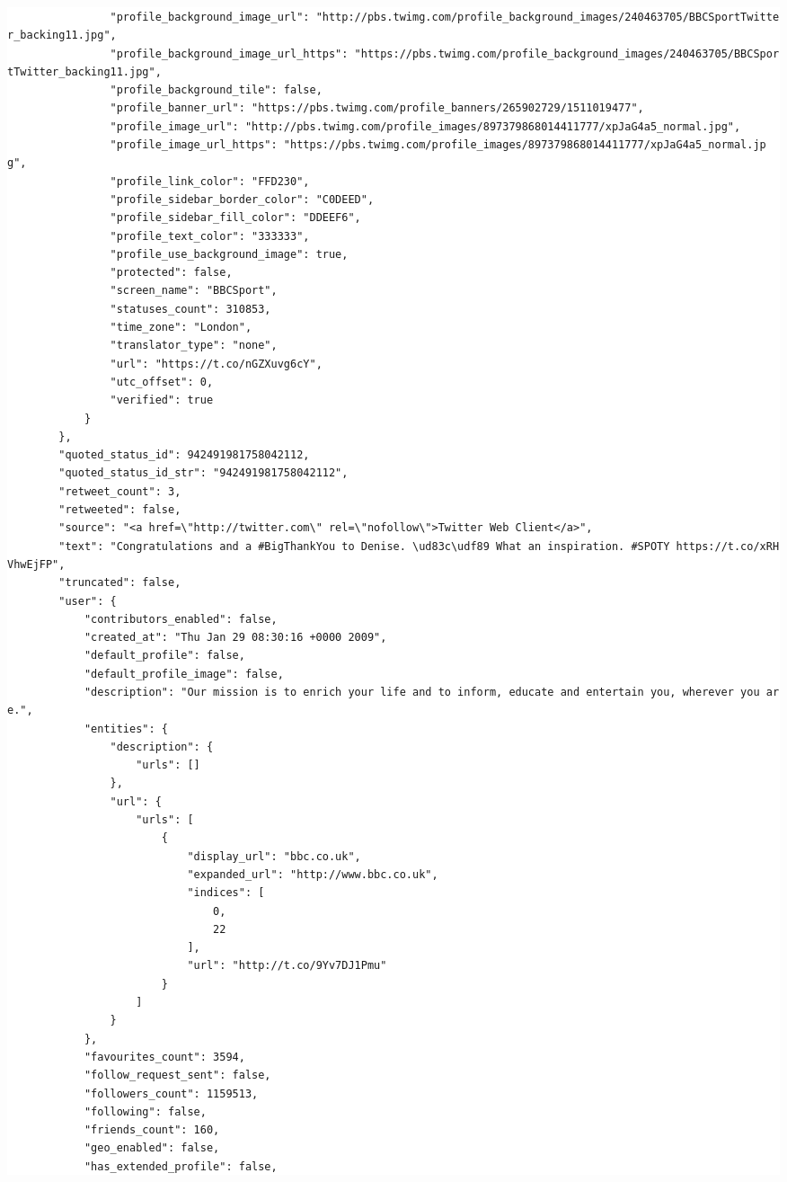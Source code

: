                     "profile_background_image_url": "http://pbs.twimg.com/profile_background_images/240463705/BBCSportTwitter_backing11.jpg",
                    "profile_background_image_url_https": "https://pbs.twimg.com/profile_background_images/240463705/BBCSportTwitter_backing11.jpg",
                    "profile_background_tile": false,
                    "profile_banner_url": "https://pbs.twimg.com/profile_banners/265902729/1511019477",
                    "profile_image_url": "http://pbs.twimg.com/profile_images/897379868014411777/xpJaG4a5_normal.jpg",
                    "profile_image_url_https": "https://pbs.twimg.com/profile_images/897379868014411777/xpJaG4a5_normal.jpg",
                    "profile_link_color": "FFD230",
                    "profile_sidebar_border_color": "C0DEED",
                    "profile_sidebar_fill_color": "DDEEF6",
                    "profile_text_color": "333333",
                    "profile_use_background_image": true,
                    "protected": false,
                    "screen_name": "BBCSport",
                    "statuses_count": 310853,
                    "time_zone": "London",
                    "translator_type": "none",
                    "url": "https://t.co/nGZXuvg6cY",
                    "utc_offset": 0,
                    "verified": true
                }
            },
            "quoted_status_id": 942491981758042112,
            "quoted_status_id_str": "942491981758042112",
            "retweet_count": 3,
            "retweeted": false,
            "source": "<a href=\"http://twitter.com\" rel=\"nofollow\">Twitter Web Client</a>",
            "text": "Congratulations and a #BigThankYou to Denise. \ud83c\udf89 What an inspiration. #SPOTY https://t.co/xRHVhwEjFP",
            "truncated": false,
            "user": {
                "contributors_enabled": false,
                "created_at": "Thu Jan 29 08:30:16 +0000 2009",
                "default_profile": false,
                "default_profile_image": false,
                "description": "Our mission is to enrich your life and to inform, educate and entertain you, wherever you are.",
                "entities": {
                    "description": {
                        "urls": []
                    },
                    "url": {
                        "urls": [
                            {
                                "display_url": "bbc.co.uk",
                                "expanded_url": "http://www.bbc.co.uk",
                                "indices": [
                                    0,
                                    22
                                ],
                                "url": "http://t.co/9Yv7DJ1Pmu"
                            }
                        ]
                    }
                },
                "favourites_count": 3594,
                "follow_request_sent": false,
                "followers_count": 1159513,
                "following": false,
                "friends_count": 160,
                "geo_enabled": false,
                "has_extended_profile": false,